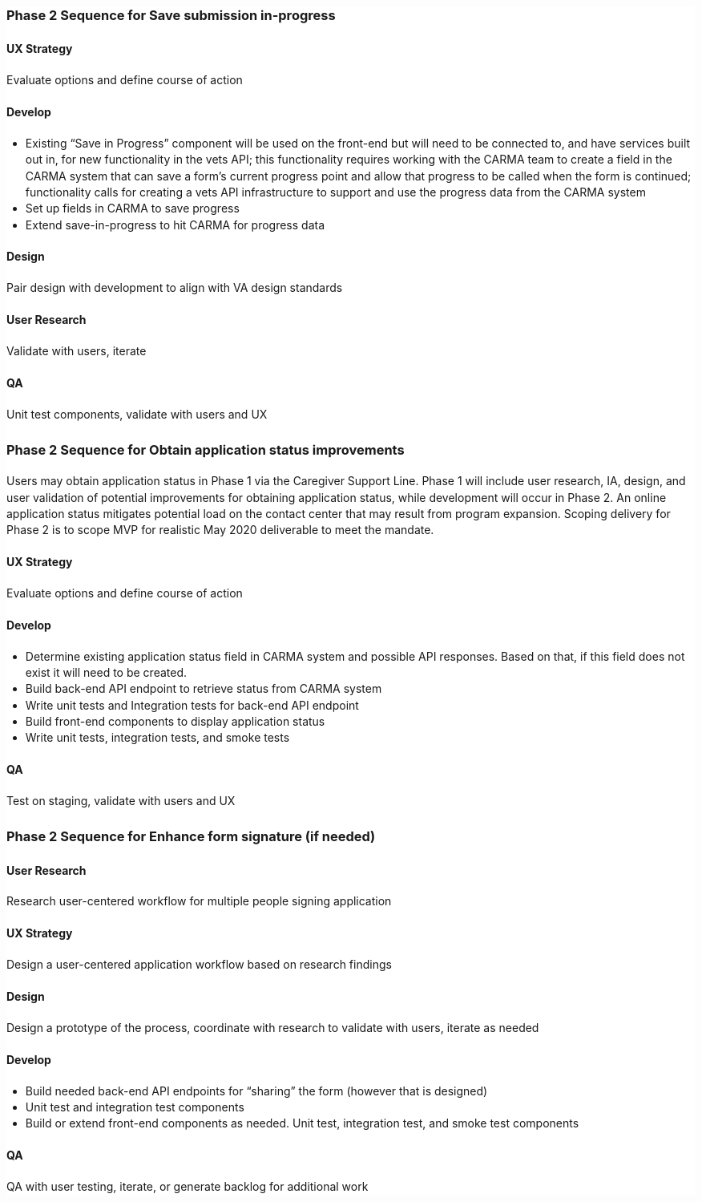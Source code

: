 ### Phase 2 Sequence for Save submission in-progress

#### UX Strategy
Evaluate options and define course of action
#### Develop
- Existing “Save in Progress” component will be used on the front-end but will need to be connected to, and have services built out in, for new functionality in the vets API; this functionality requires working with the CARMA team to create a field in the CARMA system that can save a form’s current progress point and allow that progress to be called when the form is continued; functionality calls for creating a vets API infrastructure to support and use the progress data from the CARMA system
- Set up fields in CARMA to save progress
- Extend save-in-progress to hit CARMA for progress data
#### Design
Pair design with development to align with VA design standards 
#### User Research
Validate with users, iterate
#### QA
Unit test components, validate with users and UX

### Phase 2 Sequence for Obtain application status improvements
Users may obtain application status in Phase 1 via the Caregiver Support Line. Phase 1 will include user research, IA, design, and user validation of potential improvements for obtaining application status, while development will occur in Phase 2. An online application status mitigates potential load on the contact center that may result from program expansion. Scoping delivery for Phase 2 is to scope MVP for realistic May 2020 deliverable to meet the mandate.

#### UX Strategy
Evaluate options and define course of action
#### Develop
- Determine existing application status field in CARMA system and possible API responses. Based on that, if this field does not exist it will need to be created.
- Build back-end API endpoint to retrieve status from CARMA system
- Write unit tests and Integration tests for back-end API endpoint
- Build front-end components to display application status
- Write unit tests, integration tests, and smoke tests
#### QA
Test on staging, validate with users and UX

### Phase 2 Sequence for Enhance form signature (if needed)

#### User Research
Research user-centered workflow for multiple people signing application
#### UX Strategy
Design a user-centered application workflow based on research findings
#### Design
Design a prototype of the process, coordinate with research to validate with users, iterate as needed
#### Develop
- Build needed back-end API endpoints for “sharing” the form (however that is designed)
- Unit test and integration test components
- Build or extend front-end components as needed. Unit test, integration test, and smoke test components
#### QA
QA with user testing, iterate, or generate backlog for additional work
